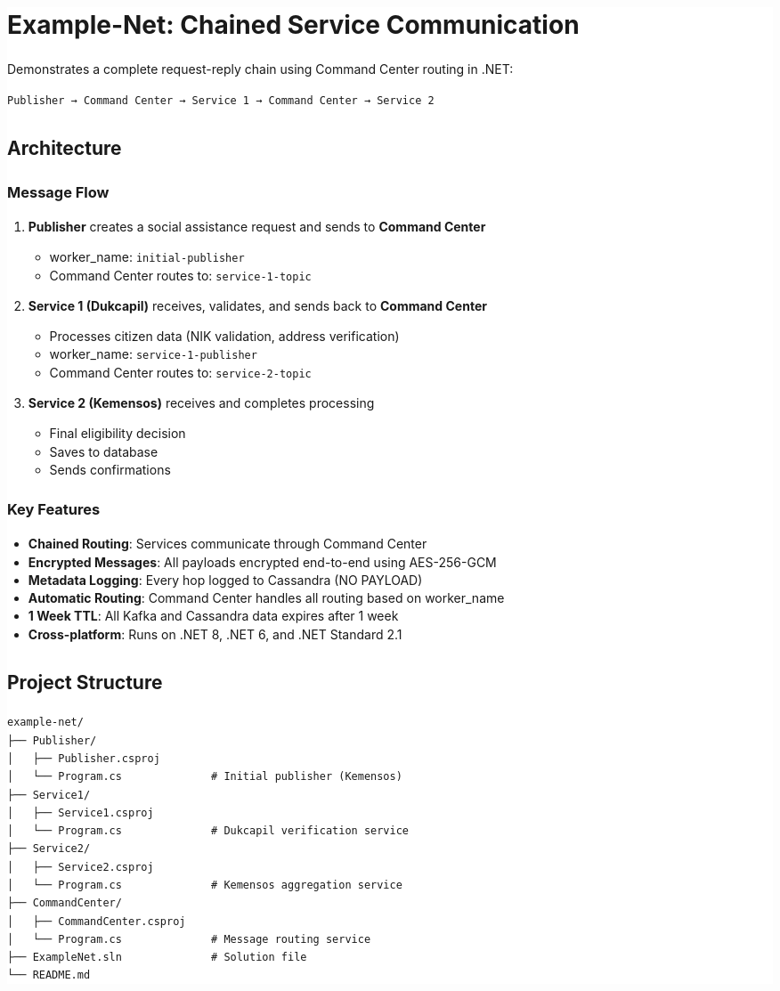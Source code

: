# Example-Net: Chained Service Communication

Demonstrates a complete request-reply chain using Command Center routing in .NET:

```
Publisher → Command Center → Service 1 → Command Center → Service 2
```

## Architecture

### Message Flow

1. **Publisher** creates a social assistance request and sends to **Command Center**
   - worker_name: `initial-publisher`
   - Command Center routes to: `service-1-topic`

2. **Service 1 (Dukcapil)** receives, validates, and sends back to **Command Center**
   - Processes citizen data (NIK validation, address verification)
   - worker_name: `service-1-publisher`
   - Command Center routes to: `service-2-topic`

3. **Service 2 (Kemensos)** receives and completes processing
   - Final eligibility decision
   - Saves to database
   - Sends confirmations

### Key Features

- **Chained Routing**: Services communicate through Command Center
- **Encrypted Messages**: All payloads encrypted end-to-end using AES-256-GCM
- **Metadata Logging**: Every hop logged to Cassandra (NO PAYLOAD)
- **Automatic Routing**: Command Center handles all routing based on worker_name
- **1 Week TTL**: All Kafka and Cassandra data expires after 1 week
- **Cross-platform**: Runs on .NET 8, .NET 6, and .NET Standard 2.1

## Project Structure

```
example-net/
├── Publisher/
│   ├── Publisher.csproj
│   └── Program.cs              # Initial publisher (Kemensos)
├── Service1/
│   ├── Service1.csproj
│   └── Program.cs              # Dukcapil verification service
├── Service2/
│   ├── Service2.csproj
│   └── Program.cs              # Kemensos aggregation service
├── CommandCenter/
│   ├── CommandCenter.csproj
│   └── Program.cs              # Message routing service
├── ExampleNet.sln              # Solution file
└── README.md
```
